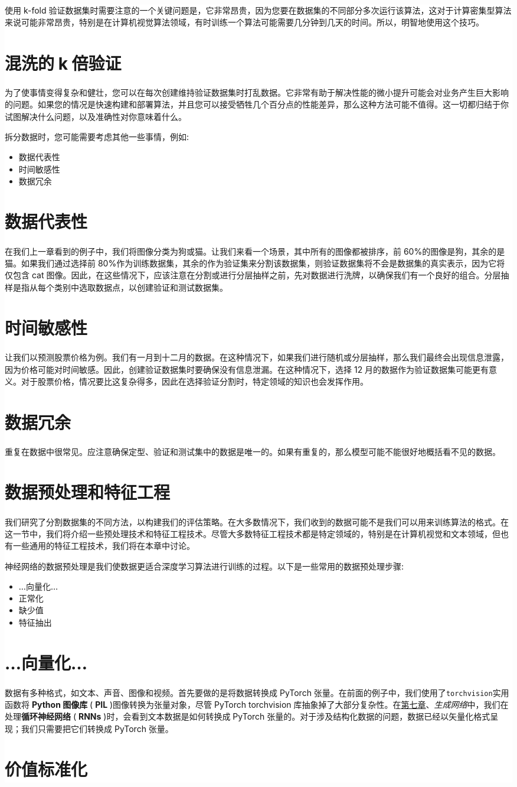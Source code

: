 使用 k-fold 验证数据集时需要注意的一个关键问题是，它非常昂贵，因为您要在数据集的不同部分多次运行该算法，这对于计算密集型算法来说可能非常昂贵，特别是在计算机视觉算法领域，有时训练一个算法可能需要几分钟到几天的时间。所以，明智地使用这个技巧。

# 混洗的 k 倍验证

为了使事情变得复杂和健壮，您可以在每次创建维持验证数据集时打乱数据。它非常有助于解决性能的微小提升可能会对业务产生巨大影响的问题。如果您的情况是快速构建和部署算法，并且您可以接受牺牲几个百分点的性能差异，那么这种方法可能不值得。这一切都归结于你试图解决什么问题，以及准确性对你意味着什么。

拆分数据时，您可能需要考虑其他一些事情，例如:

*   数据代表性
*   时间敏感性
*   数据冗余

# 数据代表性

在我们上一章看到的例子中，我们将图像分类为狗或猫。让我们来看一个场景，其中所有的图像都被排序，前 60%的图像是狗，其余的是猫。如果我们通过选择前 80%作为训练数据集，其余的作为验证集来分割该数据集，则验证数据集将不会是数据集的真实表示，因为它将仅包含 cat 图像。因此，在这些情况下，应该注意在分割或进行分层抽样之前，先对数据进行洗牌，以确保我们有一个良好的组合。分层抽样是指从每个类别中选取数据点，以创建验证和测试数据集。

# 时间敏感性

让我们以预测股票价格为例。我们有一月到十二月的数据。在这种情况下，如果我们进行随机或分层抽样，那么我们最终会出现信息泄露，因为价格可能对时间敏感。因此，创建验证数据集时要确保没有信息泄漏。在这种情况下，选择 12 月的数据作为验证数据集可能更有意义。对于股票价格，情况要比这复杂得多，因此在选择验证分割时，特定领域的知识也会发挥作用。

# 数据冗余

重复在数据中很常见。应注意确保定型、验证和测试集中的数据是唯一的。如果有重复的，那么模型可能不能很好地概括看不见的数据。

# 数据预处理和特征工程

我们研究了分割数据集的不同方法，以构建我们的评估策略。在大多数情况下，我们收到的数据可能不是我们可以用来训练算法的格式。在这一节中，我们将介绍一些预处理技术和特征工程技术。尽管大多数特征工程技术都是特定领域的，特别是在计算机视觉和文本领域，但也有一些通用的特征工程技术，我们将在本章中讨论。

神经网络的数据预处理是我们使数据更适合深度学习算法进行训练的过程。以下是一些常用的数据预处理步骤:

*   …向量化…
*   正常化
*   缺少值
*   特征抽出

# …向量化…

数据有多种格式，如文本、声音、图像和视频。首先要做的是将数据转换成 PyTorch 张量。在前面的例子中，我们使用了`torchvision`实用函数将 **Python 图像库** ( **PIL** )图像转换为张量对象，尽管 PyTorch torchvision 库抽象掉了大部分复杂性。在[第七章](6.html)、*生成网络*中，我们在处理**循环神经网络** ( **RNNs** )时，会看到文本数据是如何转换成 PyTorch 张量的。对于涉及结构化数据的问题，数据已经以矢量化格式呈现；我们只需要把它们转换成 PyTorch 张量。

# 价值标准化
